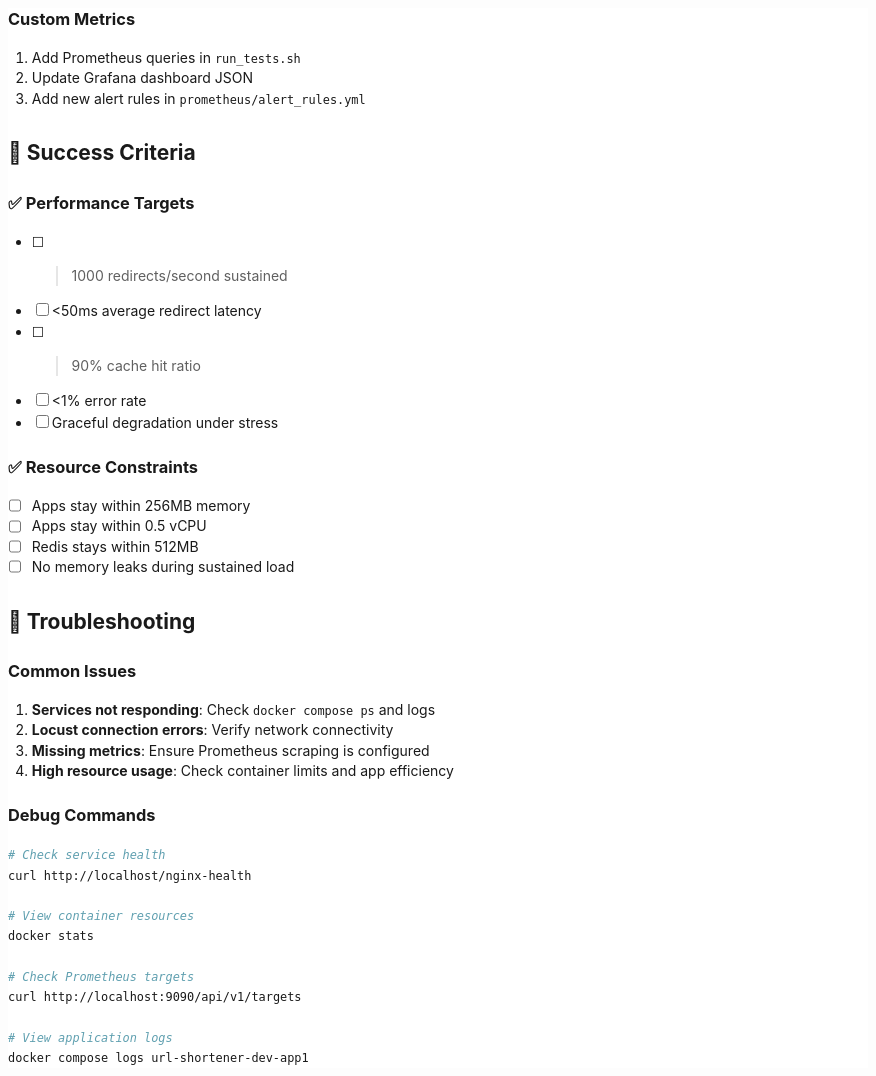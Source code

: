 ### Custom Metrics
1. Add Prometheus queries in `run_tests.sh`
2. Update Grafana dashboard JSON
3. Add new alert rules in `prometheus/alert_rules.yml`

## 🎯 Success Criteria

### ✅ Performance Targets
- [ ] >1000 redirects/second sustained
- [ ] <50ms average redirect latency  
- [ ] >90% cache hit ratio
- [ ] <1% error rate
- [ ] Graceful degradation under stress

### ✅ Resource Constraints
- [ ] Apps stay within 256MB memory
- [ ] Apps stay within 0.5 vCPU
- [ ] Redis stays within 512MB
- [ ] No memory leaks during sustained load

## 🐛 Troubleshooting

### Common Issues
1. **Services not responding**: Check `docker compose ps` and logs
2. **Locust connection errors**: Verify network connectivity
3. **Missing metrics**: Ensure Prometheus scraping is configured
4. **High resource usage**: Check container limits and app efficiency

### Debug Commands
```bash
# Check service health
curl http://localhost/nginx-health

# View container resources
docker stats

# Check Prometheus targets
curl http://localhost:9090/api/v1/targets

# View application logs
docker compose logs url-shortener-dev-app1
```

